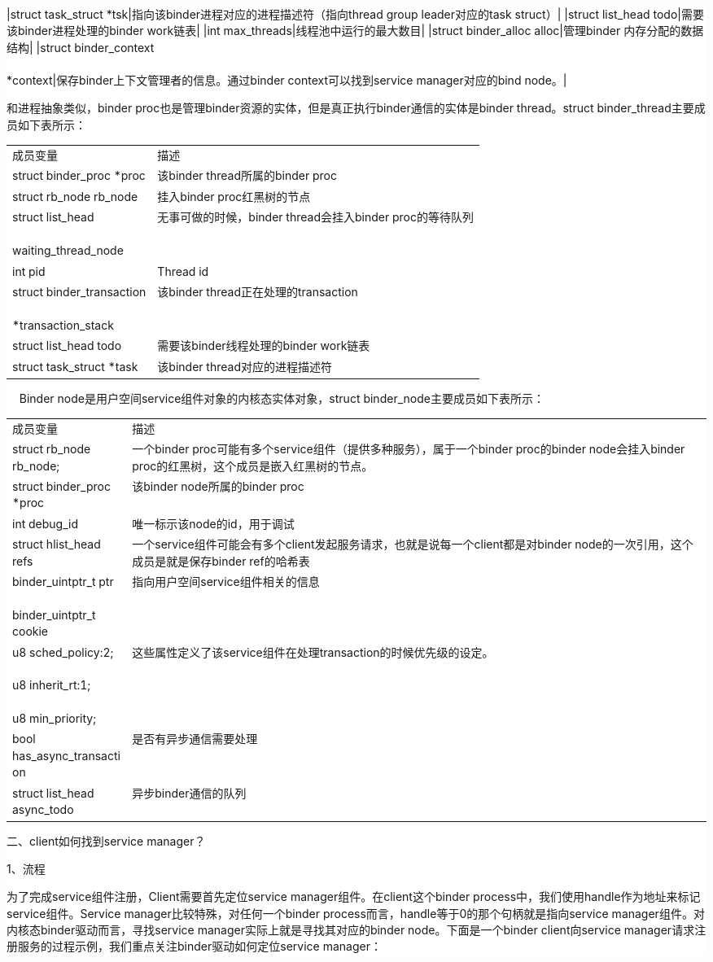|struct task_struct *tsk|指向该binder进程对应的进程描述符（指向thread group leader对应的task struct）|
|struct list_head todo|需要该binder进程处理的binder work链表|
|int max_threads|线程池中运行的最大数目|
|struct binder_alloc alloc|管理binder 内存分配的数据结构|
|struct binder_context<br><br>*context|保存binder上下文管理者的信息。通过binder context可以找到service manager对应的bind node。|

和进程抽象类似，binder proc也是管理binder资源的实体，但是真正执行binder通信的实体是binder thread。struct binder_thread主要成员如下表所示：

|   |   |
|---|---|
|成员变量|描述|
|struct binder_proc *proc|该binder thread所属的binder proc|
|struct rb_node rb_node|挂入binder proc红黑树的节点|
|struct list_head<br><br>waiting_thread_node|无事可做的时候，binder thread会挂入binder proc的等待队列|
|int pid|Thread id|
|struct binder_transaction<br><br>*transaction_stack|该binder thread正在处理的transaction|
|struct list_head todo|需要该binder线程处理的binder work链表|
|struct task_struct *task|该binder thread对应的进程描述符|

    Binder node是用户空间service组件对象的内核态实体对象，struct binder_node主要成员如下表所示：

|   |   |
|---|---|
|成员变量|描述|
|struct rb_node rb_node;|一个binder proc可能有多个service组件（提供多种服务），属于一个binder proc的binder node会挂入binder proc的红黑树，这个成员是嵌入红黑树的节点。|
|struct binder_proc *proc|该binder node所属的binder proc|
|int debug_id|唯一标示该node的id，用于调试|
|struct hlist_head refs|一个service组件可能会有多个client发起服务请求，也就是说每一个client都是对binder node的一次引用，这个成员是就是保存binder ref的哈希表|
|binder_uintptr_t ptr<br><br>binder_uintptr_t cookie|指向用户空间service组件相关的信息|
|u8 sched_policy:2;<br><br>u8 inherit_rt:1;<br><br>u8 min_priority;|这些属性定义了该service组件在处理transaction的时候优先级的设定。|
|bool has_async_transaction|是否有异步通信需要处理|
|struct list_head async_todo|异步binder通信的队列|

二、client如何找到service manager？

1、流程

为了完成service组件注册，Client需要首先定位service manager组件。在client这个binder process中，我们使用handle作为地址来标记service组件。Service manager比较特殊，对任何一个binder process而言，handle等于0的那个句柄就是指向service manager组件。对内核态binder驱动而言，寻找service manager实际上就是寻找其对应的binder node。下面是一个binder client向service manager请求注册服务的过程示例，我们重点关注binder驱动如何定位service manager：

